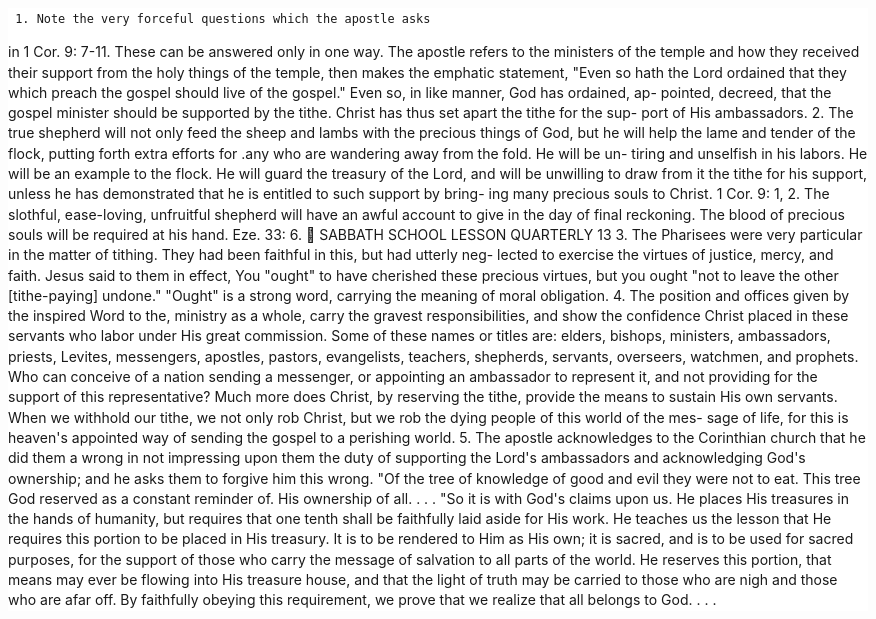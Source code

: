      1. Note the very forceful questions which the apostle asks
 in 1 Cor. 9: 7-11. These can be answered only in one way.
  The apostle refers to the ministers of the temple and how
 they received their support from the holy things of the temple,
 then makes the emphatic statement, "Even so hath the Lord
 ordained that they which preach the gospel should live of
 the gospel." Even so, in like manner, God has ordained, ap-
 pointed, decreed, that the gospel minister should be supported
 by the tithe. Christ has thus set apart the tithe for the sup-
 port of His ambassadors.
     2. The true shepherd will not only feed the sheep and
 lambs with the precious things of God, but he will help the
 lame and tender of the flock, putting forth extra efforts for
.any who are wandering away from the fold. He will be un-
 tiring and unselfish in his labors. He will be an example to
 the flock. He will guard the treasury of the Lord, and will be
 unwilling to draw from it the tithe for his support, unless he
 has demonstrated that he is entitled to such support by bring-
 ing many precious souls to Christ. 1 Cor. 9: 1, 2. The
 slothful, ease-loving, unfruitful shepherd will have an awful
 account to give in the day of final reckoning. The blood of
 precious souls will be required at his hand. Eze. 33: 6.
            SABBATH SCHOOL LESSON QUARTERLY                  13
     3. The Pharisees were very particular in the matter of
tithing. They had been faithful in this, but had utterly neg-
lected to exercise the virtues of justice, mercy, and faith.
Jesus said to them in effect, You "ought" to have cherished
these precious virtues, but you ought "not to leave the other
[tithe-paying] undone." "Ought" is a strong word, carrying
the meaning of moral obligation.
     4. The position and offices given by the inspired Word to
the, ministry as a whole, carry the gravest responsibilities,
and show the confidence Christ placed in these servants who
labor under His great commission. Some of these names or
titles are: elders, bishops, ministers, ambassadors, priests,
Levites, messengers, apostles, pastors, evangelists, teachers,
shepherds, servants, overseers, watchmen, and prophets. Who
can conceive of a nation sending a messenger, or appointing
an ambassador to represent it, and not providing for the
support of this representative? Much more does Christ, by
 reserving the tithe, provide the means to sustain His own
servants. When we withhold our tithe, we not only rob
 Christ, but we rob the dying people of this world of the mes-
sage of life, for this is heaven's appointed way of sending the
gospel to a perishing world.
     5. The apostle acknowledges to the Corinthian church that
he did them a wrong in not impressing upon them the duty of
supporting the Lord's ambassadors and acknowledging God's
ownership; and he asks them to forgive him this wrong.
     "Of the tree of knowledge of good and evil they were not
to eat. This tree God reserved as a constant reminder of. His
 ownership of all. . . .
     "So it is with God's claims upon us. He places His
treasures in the hands of humanity, but requires that one
tenth shall be faithfully laid aside for His work. He teaches
 us the lesson that He requires this portion to be placed in
 His treasury. It is to be rendered to Him as His own; it is
sacred, and is to be used for sacred purposes, for the support
 of those who carry the message of salvation to all parts of the
world. He reserves this portion, that means may ever be
flowing into His treasure house, and that the light of truth
may be carried to those who are nigh and those who are afar
 off. By faithfully obeying this requirement, we prove that we
 realize that all belongs to God. . . .